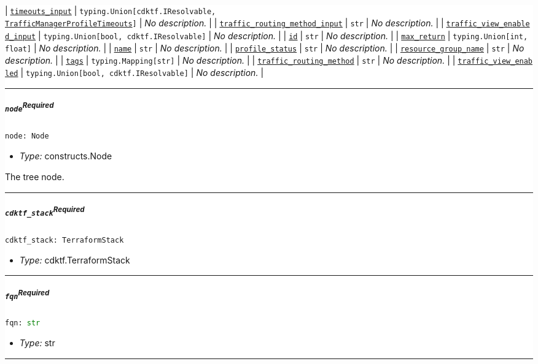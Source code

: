 | <code><a href="#@cdktf/provider-azurerm.trafficManagerProfile.TrafficManagerProfile.property.timeoutsInput">timeouts_input</a></code> | <code>typing.Union[cdktf.IResolvable, <a href="#@cdktf/provider-azurerm.trafficManagerProfile.TrafficManagerProfileTimeouts">TrafficManagerProfileTimeouts</a>]</code> | *No description.* |
| <code><a href="#@cdktf/provider-azurerm.trafficManagerProfile.TrafficManagerProfile.property.trafficRoutingMethodInput">traffic_routing_method_input</a></code> | <code>str</code> | *No description.* |
| <code><a href="#@cdktf/provider-azurerm.trafficManagerProfile.TrafficManagerProfile.property.trafficViewEnabledInput">traffic_view_enabled_input</a></code> | <code>typing.Union[bool, cdktf.IResolvable]</code> | *No description.* |
| <code><a href="#@cdktf/provider-azurerm.trafficManagerProfile.TrafficManagerProfile.property.id">id</a></code> | <code>str</code> | *No description.* |
| <code><a href="#@cdktf/provider-azurerm.trafficManagerProfile.TrafficManagerProfile.property.maxReturn">max_return</a></code> | <code>typing.Union[int, float]</code> | *No description.* |
| <code><a href="#@cdktf/provider-azurerm.trafficManagerProfile.TrafficManagerProfile.property.name">name</a></code> | <code>str</code> | *No description.* |
| <code><a href="#@cdktf/provider-azurerm.trafficManagerProfile.TrafficManagerProfile.property.profileStatus">profile_status</a></code> | <code>str</code> | *No description.* |
| <code><a href="#@cdktf/provider-azurerm.trafficManagerProfile.TrafficManagerProfile.property.resourceGroupName">resource_group_name</a></code> | <code>str</code> | *No description.* |
| <code><a href="#@cdktf/provider-azurerm.trafficManagerProfile.TrafficManagerProfile.property.tags">tags</a></code> | <code>typing.Mapping[str]</code> | *No description.* |
| <code><a href="#@cdktf/provider-azurerm.trafficManagerProfile.TrafficManagerProfile.property.trafficRoutingMethod">traffic_routing_method</a></code> | <code>str</code> | *No description.* |
| <code><a href="#@cdktf/provider-azurerm.trafficManagerProfile.TrafficManagerProfile.property.trafficViewEnabled">traffic_view_enabled</a></code> | <code>typing.Union[bool, cdktf.IResolvable]</code> | *No description.* |

---

##### `node`<sup>Required</sup> <a name="node" id="@cdktf/provider-azurerm.trafficManagerProfile.TrafficManagerProfile.property.node"></a>

```python
node: Node
```

- *Type:* constructs.Node

The tree node.

---

##### `cdktf_stack`<sup>Required</sup> <a name="cdktf_stack" id="@cdktf/provider-azurerm.trafficManagerProfile.TrafficManagerProfile.property.cdktfStack"></a>

```python
cdktf_stack: TerraformStack
```

- *Type:* cdktf.TerraformStack

---

##### `fqn`<sup>Required</sup> <a name="fqn" id="@cdktf/provider-azurerm.trafficManagerProfile.TrafficManagerProfile.property.fqn"></a>

```python
fqn: str
```

- *Type:* str

---